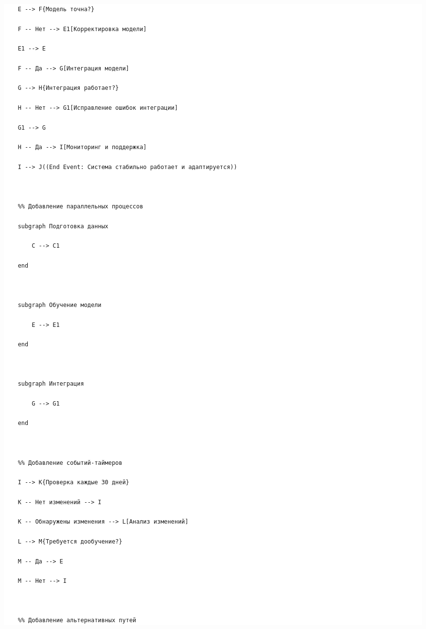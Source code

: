 ```
    E --> F{Модель точна?}

    F -- Нет --> E1[Корректировка модели]

    E1 --> E

    F -- Да --> G[Интеграция модели]

    G --> H{Интеграция работает?}

    H -- Нет --> G1[Исправление ошибок интеграции]

    G1 --> G

    H -- Да --> I[Мониторинг и поддержка]

    I --> J((End Event: Система стабильно работает и адаптируется))

  

    %% Добавление параллельных процессов

    subgraph Подготовка данных

        C --> C1

    end

  

    subgraph Обучение модели

        E --> E1

    end

  

    subgraph Интеграция

        G --> G1

    end

  

    %% Добавление событий-таймеров

    I --> K{Проверка каждые 30 дней}

    K -- Нет изменений --> I

    K -- Обнаружены изменения --> L[Анализ изменений]

    L --> M{Требуется дообучение?}

    M -- Да --> E

    M -- Нет --> I

  

    %% Добавление альтернативных путей
```